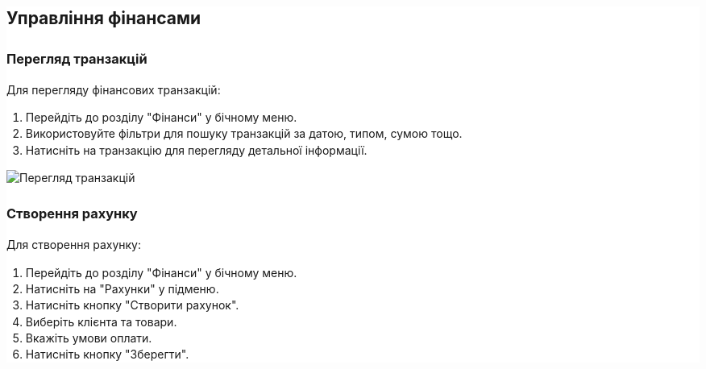 ## Управління фінансами

### Перегляд транзакцій

Для перегляду фінансових транзакцій:

1. Перейдіть до розділу "Фінанси" у бічному меню.
2. Використовуйте фільтри для пошуку транзакцій за датою, типом, сумою тощо.
3. Натисніть на транзакцію для перегляду детальної інформації.

![Перегляд транзакцій](./images/transactions.png)

### Створення рахунку

Для створення рахунку:

1. Перейдіть до розділу "Фінанси" у бічному меню.
2. Натисніть на "Рахунки" у підменю.
3. Натисніть кнопку "Створити рахунок".
4. Виберіть клієнта та товари.
5. Вкажіть умови оплати.
6. Натисніть кнопку "Зберегти".
